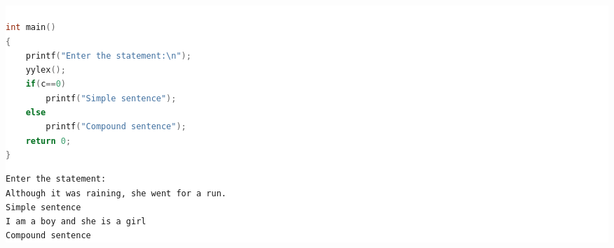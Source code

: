 ```c

int main()
{
    printf("Enter the statement:\n");
    yylex();
    if(c==0)
        printf("Simple sentence");
    else
        printf("Compound sentence");
    return 0;
}
```

```console
Enter the statement:
Although it was raining, she went for a run.
Simple sentence
I am a boy and she is a girl
Compound sentence
```

